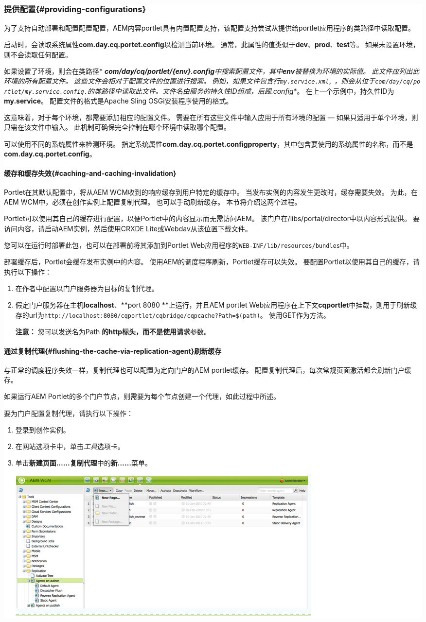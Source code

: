 ### 提供配置{#providing-configurations}

为了支持自动部署和配置配置配置，AEM内容portlet具有内置配置支持，该配置支持尝试从提供给portlet应用程序的类路径中读取配置。

启动时，会读取系统属性&#x200B;**com.day.cq.portet.config**&#x200B;以检测当前环境。 通常，此属性的值类似于&#x200B;**dev**、**prod**、**test**&#x200B;等。 如果未设置环境，则不会读取任何配置。

如果设置了环境，则会在类路径* ***com/day/cq/portlet/{env}.config**&#x200B;中搜索配置文件，其中&#x200B;**env**&#x200B;被替换为环境的实际值。 此文件应列出此环境的所有配置文件。 这些文件会相对于配置文件的位置进行搜索。 例如，如果文件包含行`my.service.xml,` ，则会从位于`com/day/cq/portlet/my.service.config.`的类路径中读取此文件。文件名由服务的持久性ID组成，后跟&#x200B;**.config**。 在上一个示例中，持久性ID为&#x200B;**my.service**。 配置文件的格式是Apache Sling OSGi安装程序使用的格式。

这意味着，对于每个环境，都需要添加相应的配置文件。 需要在所有这些文件中输入应用于所有环境的配置 — 如果只适用于单个环境，则只需在该文件中输入。 此机制可确保完全控制在哪个环境中读取哪个配置。

可以使用不同的系统属性来检测环境。 指定系统属性&#x200B;**com.day.cq.portet.configproperty**，其中包含要使用的系统属性的名称，而不是&#x200B;**com.day.cq.portet.config**。

#### 缓存和缓存失效{#caching-and-caching-invalidation}

Portlet在其默认配置中，将从AEM WCM收到的响应缓存到用户特定的缓存中。 当发布实例的内容发生更改时，缓存需要失效。 为此，在AEM WCM中，必须在创作实例上配置复制代理。 也可以手动刷新缓存。 本节将介绍这两个过程。

Portlet可以使用其自己的缓存进行配置，以便Portlet中的内容显示而无需访问AEM。 该门户在/libs/portal/director中以内容形式提供。 要访问内容，请启动AEM实例，然后使用CRXDE Lite或Webdav从该位置下载文件。

您可以在运行时部署此包，也可以在部署前将其添加到Portlet Web应用程序的`WEB-INF/lib/resources/bundles`中。

部署缓存后，Portlet会缓存发布实例中的内容。 使用AEM的调度程序刷新，Portlet缓存可以失效。 要配置Portlet以使用其自己的缓存，请执行以下操作：

1. 在作者中配置以门户服务器为目标的复制代理。
1. 假定门户服务器在主机&#x200B;**localhost**、**port 8080 **上运行，并且AEM portlet Web应用程序在上下文&#x200B;**cqportlet**&#x200B;中挂载，则用于刷新缓存的url为`http://localhost:8080/cqportlet/cqbridge/cqpcache?Path=$(path)`。 使用GET作为方法。

   **注意：** 您可以发送名为Path **的http标头，而不是使用请求**&#x200B;参数。

#### 通过复制代理{#flushing-the-cache-via-replication-agent}刷新缓存

与正常的调度程序失效一样，复制代理也可以配置为定向门户的AEM portlet缓存。 配置复制代理后，每次常规页面激活都会刷新门户缓存。

如果运行AEM Portlet的多个门户节点，则需要为每个节点创建一个代理，如此过程中所述。

要为门户配置复制代理，请执行以下操作：

1. 登录到创作实例。
1. 在网站选项卡中，单击&#x200B;*工具*&#x200B;选项卡。
1. 单击&#x200B;**新建页面……复制代理**&#x200B;中的&#x200B;**新……**&#x200B;菜单。

   ![screen_shot_2012-02-15at40647pm](assets/screen_shot_2012-02-15at40647pm.png)
